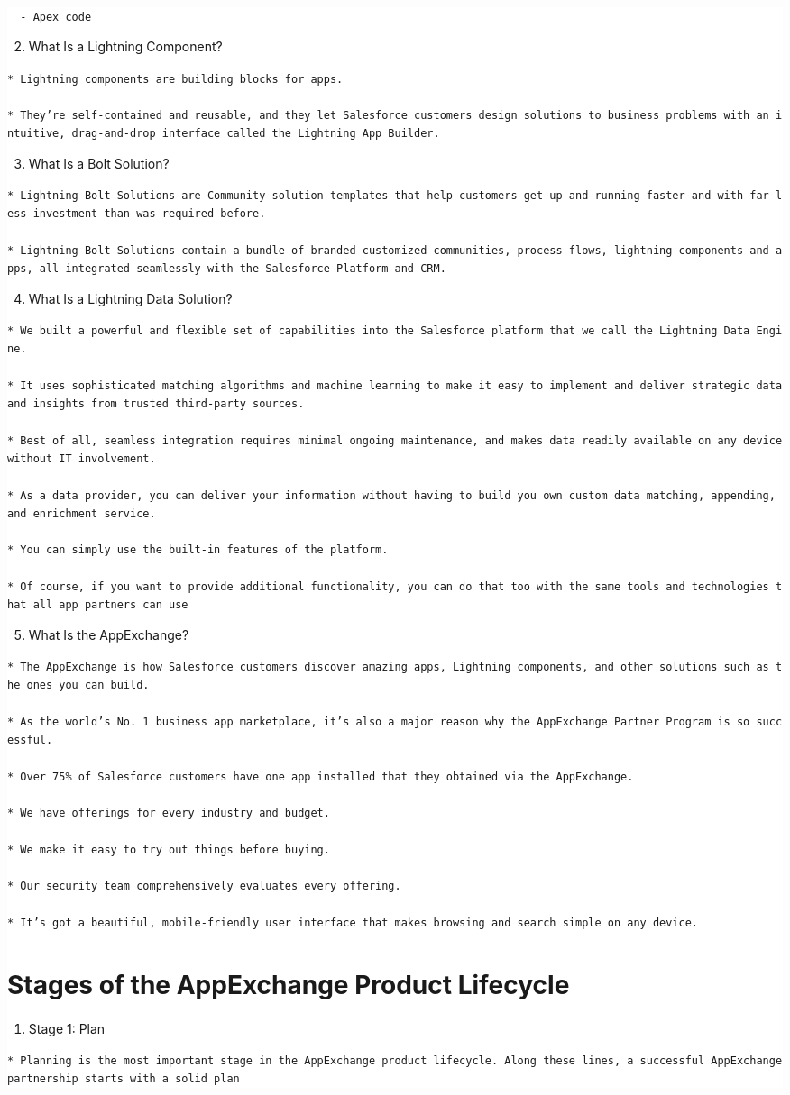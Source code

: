       - Apex code

  2. What Is a Lightning Component?

    * Lightning components are building blocks for apps. 
    
    * They’re self-contained and reusable, and they let Salesforce customers design solutions to business problems with an intuitive, drag-and-drop interface called the Lightning App Builder.

  3. What Is a Bolt Solution?

    * Lightning Bolt Solutions are Community solution templates that help customers get up and running faster and with far less investment than was required before.

    * Lightning Bolt Solutions contain a bundle of branded customized communities, process flows, lightning components and apps, all integrated seamlessly with the Salesforce Platform and CRM. 

  4. What Is a Lightning Data Solution?

    * We built a powerful and flexible set of capabilities into the Salesforce platform that we call the Lightning Data Engine.

    * It uses sophisticated matching algorithms and machine learning to make it easy to implement and deliver strategic data and insights from trusted third-party sources.

    * Best of all, seamless integration requires minimal ongoing maintenance, and makes data readily available on any device without IT involvement.

    * As a data provider, you can deliver your information without having to build you own custom data matching, appending, and enrichment service.  

    * You can simply use the built-in features of the platform. 

    * Of course, if you want to provide additional functionality, you can do that too with the same tools and technologies that all app partners can use

  5. What Is the AppExchange?

    * The AppExchange is how Salesforce customers discover amazing apps, Lightning components, and other solutions such as the ones you can build. 

    * As the world’s No. 1 business app marketplace, it’s also a major reason why the AppExchange Partner Program is so successful.

    * Over 75% of Salesforce customers have one app installed that they obtained via the AppExchange. 

    * We have offerings for every industry and budget.
      
    * We make it easy to try out things before buying.

    * Our security team comprehensively evaluates every offering.

    * It’s got a beautiful, mobile-friendly user interface that makes browsing and search simple on any device.

# Stages of the AppExchange Product Lifecycle

  1. Stage 1: Plan

    * Planning is the most important stage in the AppExchange product lifecycle. Along these lines, a successful AppExchange partnership starts with a solid plan

